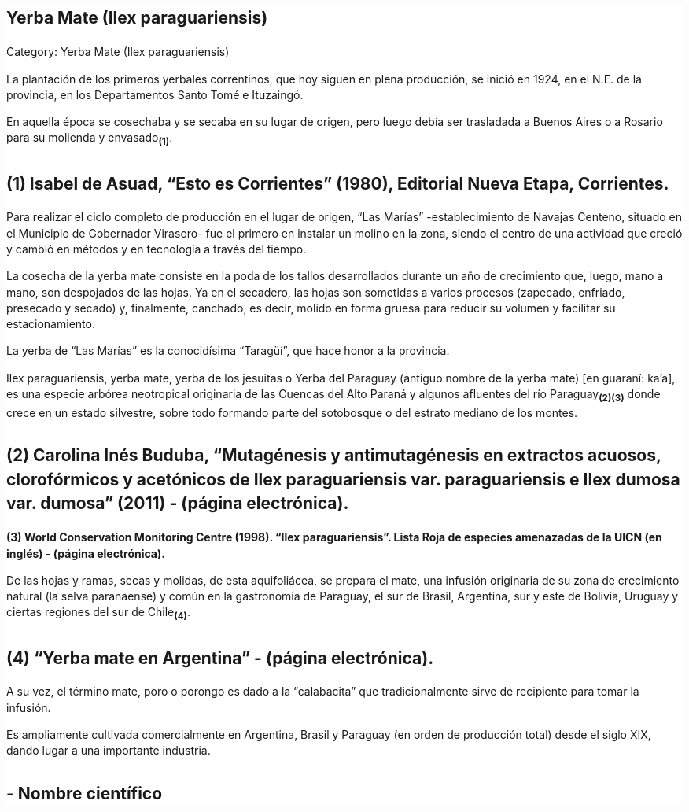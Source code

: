 ## Yerba Mate (Ilex paraguariensis)

Category: [Yerba Mate (Ilex paraguariensis)](http://descubrircorrientes.com.ar/2012/index.php/4497-geografia/6-fitogeografia/vegetacion-y-flora/yerba-mate-ilex-paraguariensis)

La plantación de los primeros yerbales correntinos, que hoy siguen en plena producción, se inició en 1924, en el N.E. de la provincia, en los Departamentos Santo Tomé e Ituzaingó.

En aquella época se cosechaba y se secaba en su lugar de origen, pero luego debía ser trasladada a Buenos Aires o a Rosario para su molienda y envasado<sub><strong>(1)</strong></sub>.

## **(1) Isabel de Asuad, “Esto es Corrientes” (1980), Editorial Nueva Etapa, Corrientes.**

Para realizar el ciclo completo de producción en el lugar de origen, “Las Marías” -establecimiento de Navajas Centeno, situado en el Municipio de Gobernador Virasoro- fue el primero en instalar un molino en la zona, siendo el centro de una actividad que creció y cambió en métodos y en tecnología a través del tiempo.

La cosecha de la yerba mate consiste en la poda de los tallos desarrollados durante un año de crecimiento que, luego, mano a mano, son despojados de las hojas. Ya en el secadero, las hojas son sometidas a varios procesos (zapecado, enfriado, presecado y secado) y, finalmente, canchado, es decir, molido en forma gruesa para reducir su volumen y facilitar su estacionamiento.

La yerba de “Las Marías” es la conocidísima “Taragüí”, que hace honor a la provincia.

Ilex paraguariensis, yerba mate, yerba de los jesuitas o Yerba del Paraguay (antiguo nombre de la yerba mate) \[en guaraní: ka’a\], es una especie arbórea neotropical originaria de las Cuencas del Alto Paraná y algunos afluentes del río Paraguay<sub><strong>(2)(3)</strong></sub> donde crece en un estado silvestre, sobre todo formando parte del sotobosque o del estrato mediano de los montes.

## **(2) Carolina Inés Buduba, “Mutagénesis y antimutagénesis en extractos acuosos, clorofórmicos y acetónicos de Ilex paraguariensis var. paraguariensis e Ilex dumosa var. dumosa” (2011) - (página electrónica).**  
**(3) World Conservation Monitoring Centre (1998). “Ilex paraguariensis”. Lista Roja de especies amenazadas de la UICN (en inglés) - (página electrónica).**

De las hojas y ramas, secas y molidas, de esta aquifoliácea, se prepara el mate, una infusión originaria de su zona de crecimiento natural (la selva paranaense) y común en la gastronomía de Paraguay, el sur de Brasil, Argentina, sur y este de Bolivia, Uruguay y ciertas regiones del sur de Chile<sub><strong>(4)</strong></sub>.

## **(4) “Yerba mate en Argentina” - (página electrónica).**

A su vez, el término mate, poro o porongo es dado a la “calabacita” que tradicionalmente sirve de recipiente para tomar la infusión.

Es ampliamente cultivada comercialmente en Argentina, Brasil y Paraguay (en orden de producción total) desde el siglo XIX, dando lugar a una importante industria.

## **\- Nombre científico**
